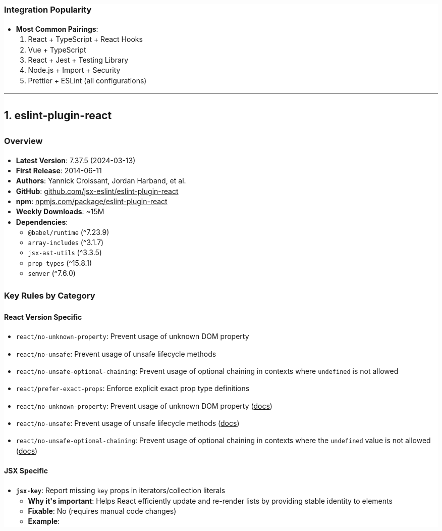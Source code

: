 ### Integration Popularity

- **Most Common Pairings**:
  1. React + TypeScript + React Hooks
  2. Vue + TypeScript
  3. React + Jest + Testing Library
  4. Node.js + Import + Security
  5. Prettier + ESLint (all configurations)

---

## 1. eslint-plugin-react

### Overview

- **Latest Version**: 7.37.5 (2024-03-13)
- **First Release**: 2014-06-11
- **Authors**: Yannick Croissant, Jordan Harband, et al.
- **GitHub**: [github.com/jsx-eslint/eslint-plugin-react](https://github.com/jsx-eslint/eslint-plugin-react)
- **npm**: [npmjs.com/package/eslint-plugin-react](https://www.npmjs.com/package/eslint-plugin-react)
- **Weekly Downloads**: ~15M
- **Dependencies**:
  - `@babel/runtime` (^7.23.9)
  - `array-includes` (^3.1.7)
  - `jsx-ast-utils` (^3.3.5)
  - `prop-types` (^15.8.1)
  - `semver` (^7.6.0)

### Key Rules by Category

#### React Version Specific

- `react/no-unknown-property`: Prevent usage of unknown DOM property
- `react/no-unsafe`: Prevent usage of unsafe lifecycle methods
- `react/no-unsafe-optional-chaining`: Prevent usage of optional chaining in contexts where `undefined` is not allowed
- `react/prefer-exact-props`: Enforce explicit exact prop type definitions

- `react/no-unknown-property`: Prevent usage of unknown DOM property ([docs](https://github.com/jsx-eslint/eslint-plugin-react/blob/master/docs/rules/no-unknown-property.md))
- `react/no-unsafe`: Prevent usage of unsafe lifecycle methods ([docs](https://github.com/jsx-eslint/eslint-plugin-react/blob/master/docs/rules/no-unsafe.md))
- `react/no-unsafe-optional-chaining`: Prevent usage of optional chaining in contexts where the `undefined` value is not allowed ([docs](https://github.com/jsx-eslint/eslint-plugin-react/blob/master/docs/rules/no-unsafe-optional-chaining.md))

#### JSX Specific

- **`jsx-key`**: Report missing `key` props in iterators/collection literals
  - **Why it's important**: Helps React efficiently update and re-render lists by providing stable identity to elements
  - **Fixable**: No (requires manual code changes)
  - **Example**:
